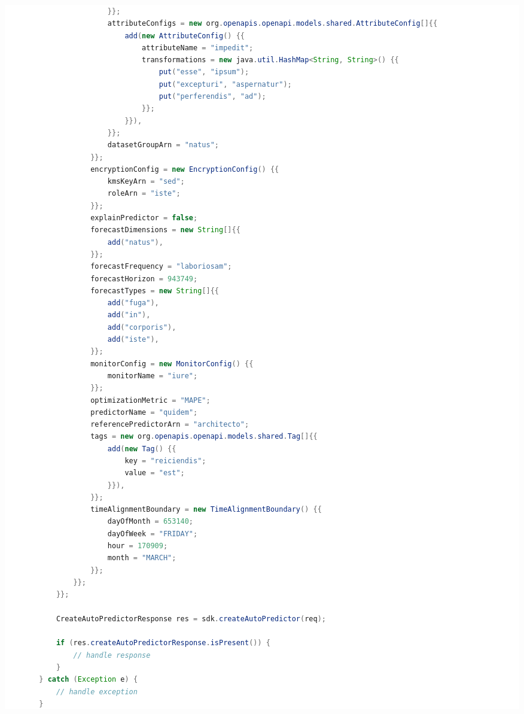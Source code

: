 ```java
                        }};
                        attributeConfigs = new org.openapis.openapi.models.shared.AttributeConfig[]{{
                            add(new AttributeConfig() {{
                                attributeName = "impedit";
                                transformations = new java.util.HashMap<String, String>() {{
                                    put("esse", "ipsum");
                                    put("excepturi", "aspernatur");
                                    put("perferendis", "ad");
                                }};
                            }}),
                        }};
                        datasetGroupArn = "natus";
                    }};
                    encryptionConfig = new EncryptionConfig() {{
                        kmsKeyArn = "sed";
                        roleArn = "iste";
                    }};
                    explainPredictor = false;
                    forecastDimensions = new String[]{{
                        add("natus"),
                    }};
                    forecastFrequency = "laboriosam";
                    forecastHorizon = 943749;
                    forecastTypes = new String[]{{
                        add("fuga"),
                        add("in"),
                        add("corporis"),
                        add("iste"),
                    }};
                    monitorConfig = new MonitorConfig() {{
                        monitorName = "iure";
                    }};
                    optimizationMetric = "MAPE";
                    predictorName = "quidem";
                    referencePredictorArn = "architecto";
                    tags = new org.openapis.openapi.models.shared.Tag[]{{
                        add(new Tag() {{
                            key = "reiciendis";
                            value = "est";
                        }}),
                    }};
                    timeAlignmentBoundary = new TimeAlignmentBoundary() {{
                        dayOfMonth = 653140;
                        dayOfWeek = "FRIDAY";
                        hour = 170909;
                        month = "MARCH";
                    }};
                }};
            }};            

            CreateAutoPredictorResponse res = sdk.createAutoPredictor(req);

            if (res.createAutoPredictorResponse.isPresent()) {
                // handle response
            }
        } catch (Exception e) {
            // handle exception
        }
```
